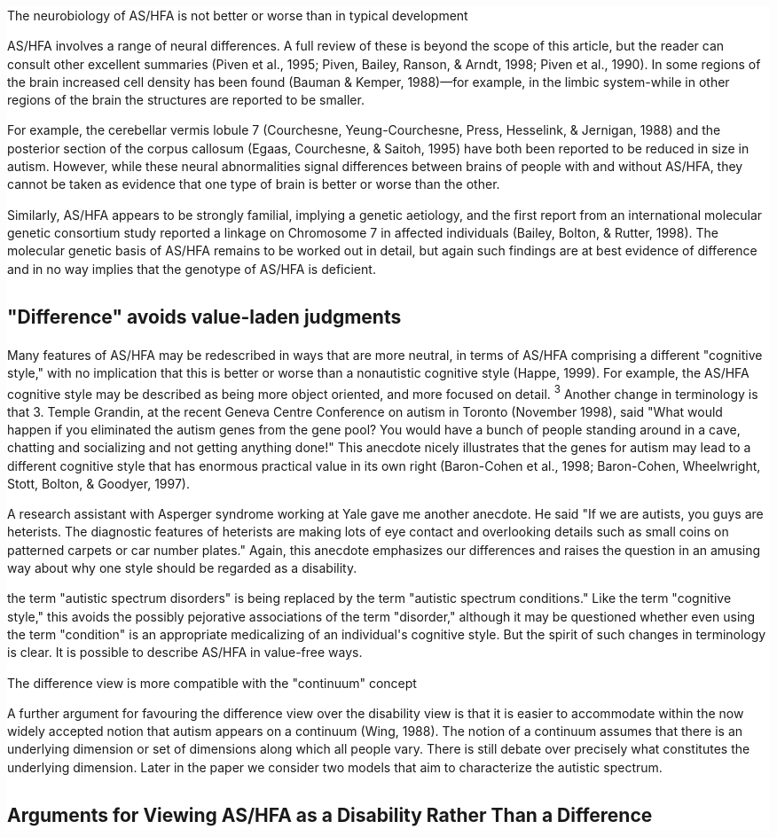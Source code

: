 The neurobiology of AS/HFA is not better or worse than in typical development

AS/HFA involves a range of neural differences. A full review of these is beyond the scope of this article, but the reader can consult other excellent summaries (Piven et al., 1995; Piven, Bailey, Ranson, \& Arndt, 1998; Piven et al., 1990). In some regions of the brain increased cell density has been found (Bauman \& Kemper, 1988)—for example, in the limbic system-while in other regions of the brain the structures are reported to be smaller.

For example, the cerebellar vermis lobule 7 (Courchesne, Yeung-Courchesne, Press, Hesselink, \& Jernigan, 1988) and the posterior section of the corpus callosum (Egaas, Courchesne, \& Saitoh, 1995) have both been reported to be reduced in size in autism. However, while these neural abnormalities signal differences between brains of people with and without AS/HFA, they cannot be taken as evidence that one type of brain is better or worse than the other.

Similarly, AS/HFA appears to be strongly familial, implying a genetic aetiology, and the first report from an international molecular genetic consortium study reported a linkage on Chromosome 7 in affected individuals (Bailey, Bolton, \& Rutter, 1998). The molecular genetic basis of AS/HFA remains to be worked out in detail, but again such findings are at best evidence of difference and in no way implies that the genotype of AS/HFA is deficient.

## "Difference" avoids value-laden judgments

Many features of AS/HFA may be redescribed in ways that are more neutral, in terms of AS/HFA comprising a different "cognitive style," with no implication that this is better or worse than a nonautistic cognitive style (Happe, 1999). For example, the AS/HFA cognitive style may be described as being more object oriented, and more focused on detail. ${ }^{3}$ Another change in terminology is that
3. Temple Grandin, at the recent Geneva Centre Conference on autism in Toronto (November 1998), said "What would happen if you eliminated the autism genes from the gene pool? You would have a bunch of people standing around in a cave, chatting and socializing and not getting anything done!" This anecdote nicely illustrates that the genes for autism may lead to a different cognitive style that has enormous practical value in its own right (Baron-Cohen et al., 1998; Baron-Cohen, Wheelwright, Stott, Bolton, \& Goodyer, 1997).

A research assistant with Asperger syndrome working at Yale gave me another anecdote. He said "If we are autists, you guys are heterists. The diagnostic features of heterists are making lots of eye contact and overlooking details such as small coins on patterned carpets or car number plates." Again, this anecdote emphasizes our differences and raises the question in an amusing way about why one style should be regarded as a disability.

the term "autistic spectrum disorders" is being replaced by the term "autistic spectrum conditions." Like the term "cognitive style," this avoids the possibly pejorative associations of the term "disorder," although it may be questioned whether even using the term "condition" is an appropriate medicalizing of an individual's cognitive style. But the spirit of such changes in terminology is clear. It is possible to describe AS/HFA in value-free ways.

The difference view is more compatible with the "continuum" concept

A further argument for favouring the difference view over the disability view is that it is easier to accommodate within the now widely accepted notion that autism appears on a continuum (Wing, 1988). The notion of a continuum assumes that there is an underlying dimension or set of dimensions along which all people vary. There is still debate over precisely what constitutes the underlying dimension. Later in the paper we consider two models that aim to characterize the autistic spectrum.

## Arguments for Viewing AS/HFA as a Disability Rather Than a Difference
